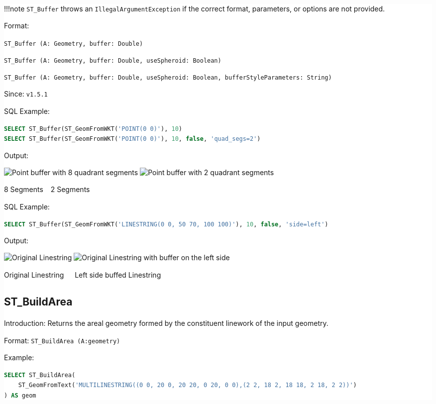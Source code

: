 !!!note
    `ST_Buffer` throws an `IllegalArgumentException` if the correct format, parameters, or options are not provided.

Format:

```
ST_Buffer (A: Geometry, buffer: Double)
```

```
ST_Buffer (A: Geometry, buffer: Double, useSpheroid: Boolean)
```

```
ST_Buffer (A: Geometry, buffer: Double, useSpheroid: Boolean, bufferStyleParameters: String)
```

Since: `v1.5.1`

SQL Example:

```sql
SELECT ST_Buffer(ST_GeomFromWKT('POINT(0 0)'), 10)
SELECT ST_Buffer(ST_GeomFromWKT('POINT(0 0)'), 10, false, 'quad_segs=2')
```

Output:

![Point buffer with 8 quadrant segments](../../../image/point-buffer-quad-8.png)
![Point buffer with 2 quadrant segments](../../../image/point-buffer-quad-2.png)

8 Segments &ensp; 2 Segments

SQL Example:

```sql
SELECT ST_Buffer(ST_GeomFromWKT('LINESTRING(0 0, 50 70, 100 100)'), 10, false, 'side=left')
```

Output:

![Original Linestring](../../../image/linestring-og.png "Original Linestring")
![Original Linestring with buffer on the left side](../../../image/linestring-left-side.png "Original Linestring with buffer on the left side")

Original Linestring &emsp; Left side buffed Linestring

## ST_BuildArea

Introduction: Returns the areal geometry formed by the constituent linework of the input geometry.

Format: `ST_BuildArea (A:geometry)`

Example:

```sql
SELECT ST_BuildArea(
    ST_GeomFromText('MULTILINESTRING((0 0, 20 0, 20 20, 0 20, 0 0),(2 2, 18 2, 18 18, 2 18, 2 2))')
) AS geom
```

